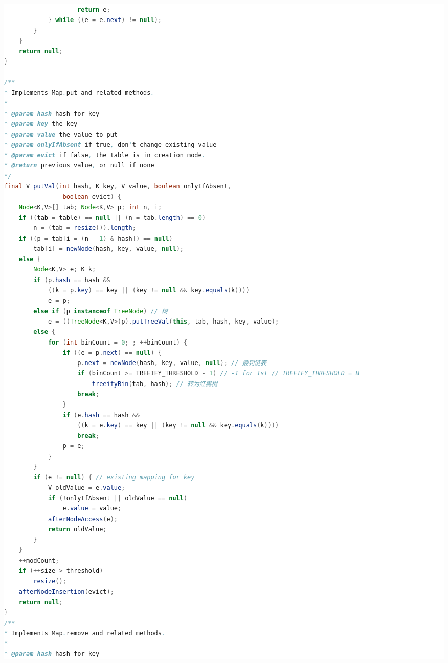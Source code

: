 ```java
                    return e;
            } while ((e = e.next) != null);
        }
    }
    return null;
}

/**
* Implements Map.put and related methods.
*
* @param hash hash for key
* @param key the key
* @param value the value to put
* @param onlyIfAbsent if true, don't change existing value
* @param evict if false, the table is in creation mode.
* @return previous value, or null if none
*/
final V putVal(int hash, K key, V value, boolean onlyIfAbsent,
                boolean evict) {
    Node<K,V>[] tab; Node<K,V> p; int n, i;
    if ((tab = table) == null || (n = tab.length) == 0)
        n = (tab = resize()).length;
    if ((p = tab[i = (n - 1) & hash]) == null)
        tab[i] = newNode(hash, key, value, null);
    else {
        Node<K,V> e; K k;
        if (p.hash == hash &&
            ((k = p.key) == key || (key != null && key.equals(k))))
            e = p;
        else if (p instanceof TreeNode) // 树
            e = ((TreeNode<K,V>)p).putTreeVal(this, tab, hash, key, value);
        else {
            for (int binCount = 0; ; ++binCount) {
                if ((e = p.next) == null) {
                    p.next = newNode(hash, key, value, null); // 插到链表
                    if (binCount >= TREEIFY_THRESHOLD - 1) // -1 for 1st // TREEIFY_THRESHOLD = 8
                        treeifyBin(tab, hash); // 转为红黑树
                    break;
                }
                if (e.hash == hash &&
                    ((k = e.key) == key || (key != null && key.equals(k))))
                    break;
                p = e;
            }
        }
        if (e != null) { // existing mapping for key
            V oldValue = e.value;
            if (!onlyIfAbsent || oldValue == null)
                e.value = value;
            afterNodeAccess(e);
            return oldValue;
        }
    }
    ++modCount;
    if (++size > threshold)
        resize();
    afterNodeInsertion(evict);
    return null;
}
/**
* Implements Map.remove and related methods.
*
* @param hash hash for key
```